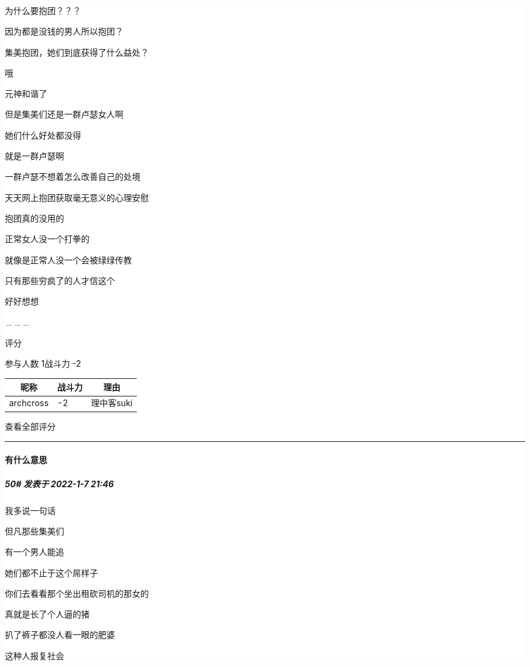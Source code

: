 为什么要抱团？？？

因为都是没钱的男人所以抱团？

集美抱团，她们到底获得了什么益处？

哦

元神和谐了

但是集美们还是一群卢瑟女人啊

她们什么好处都没得

就是一群卢瑟啊

一群卢瑟不想着怎么改善自己的处境

天天网上抱团获取毫无意义的心理安慰

抱团真的没用的

正常女人没一个打拳的

就像是正常人没一个会被绿绿传教

只有那些穷疯了的人才信这个

好好想想

﹍﹍﹍

评分

 参与人数 1战斗力 -2

|昵称|战斗力|理由|
|----|---|---|
| archcross|-2|理中客suki|

查看全部评分

*****

####  有什么意思  
##### 50#       发表于 2022-1-7 21:46

我多说一句话

但凡那些集美们

有一个男人能追

她们都不止于这个屌样子

你们去看看那个坐出租砍司机的那女的

真就是长了个人逼的猪

扒了裤子都没人看一眼的肥婆

这种人报复社会
